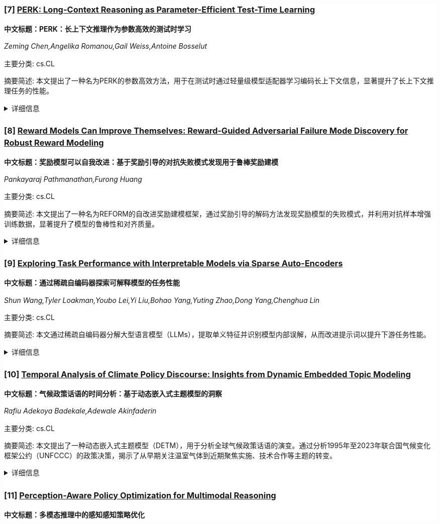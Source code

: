 ### [7] [PERK: Long-Context Reasoning as Parameter-Efficient Test-Time Learning](https://arxiv.org/abs/2507.06415)
**中文标题：PERK：长上下文推理作为参数高效的测试时学习**

*Zeming Chen,Angelika Romanou,Gail Weiss,Antoine Bosselut*

主要分类: cs.CL

摘要简述: 本文提出了一种名为PERK的参数高效方法，用于在测试时通过轻量级模型适配器学习编码长上下文信息，显著提升了长上下文推理任务的性能。


<details><summary>详细信息</summary></details>


### [8] [Reward Models Can Improve Themselves: Reward-Guided Adversarial Failure Mode Discovery for Robust Reward Modeling](https://arxiv.org/abs/2507.06419)
**中文标题：奖励模型可以自我改进：基于奖励引导的对抗失败模式发现用于鲁棒奖励建模**

*Pankayaraj Pathmanathan,Furong Huang*

主要分类: cs.CL

摘要简述: 本文提出了一种名为REFORM的自改进奖励建模框架，通过奖励引导的解码方法发现奖励模型的失败模式，并利用对抗样本增强训练数据，显著提升了模型的鲁棒性和对齐质量。


<details><summary>详细信息</summary></details>


### [9] [Exploring Task Performance with Interpretable Models via Sparse Auto-Encoders](https://arxiv.org/abs/2507.06427)
**中文标题：通过稀疏自编码器探索可解释模型的任务性能**

*Shun Wang,Tyler Loakman,Youbo Lei,Yi Liu,Bohao Yang,Yuting Zhao,Dong Yang,Chenghua Lin*

主要分类: cs.CL

摘要简述: 本文通过稀疏自编码器分解大型语言模型（LLMs），提取单义特征并识别模型内部误解，从而改进提示词以提升下游任务性能。


<details><summary>详细信息</summary></details>


### [10] [Temporal Analysis of Climate Policy Discourse: Insights from Dynamic Embedded Topic Modeling](https://arxiv.org/abs/2507.06435)
**中文标题：气候政策话语的时间分析：基于动态嵌入式主题模型的洞察**

*Rafiu Adekoya Badekale,Adewale Akinfaderin*

主要分类: cs.CL

摘要简述: 本文提出了一种动态嵌入式主题模型（DETM），用于分析全球气候政策话语的演变。通过分析1995年至2023年联合国气候变化框架公约（UNFCCC）的政策决策，揭示了从早期关注温室气体到近期聚焦实施、技术合作等主题的转变。


<details><summary>详细信息</summary></details>


### [11] [Perception-Aware Policy Optimization for Multimodal Reasoning](https://arxiv.org/abs/2507.06448)
**中文标题：多模态推理中的感知感知策略优化**
